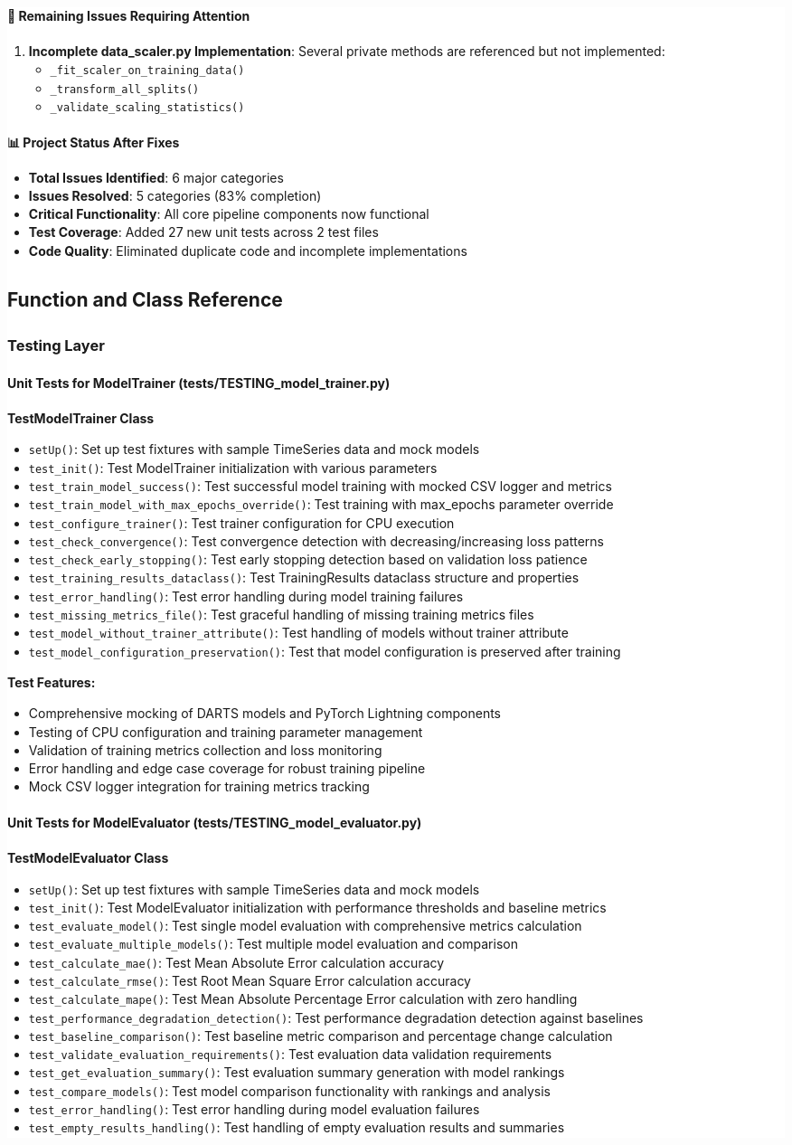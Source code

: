 #### 🔄 Remaining Issues Requiring Attention

1. **Incomplete data_scaler.py Implementation**: Several private methods are referenced but not implemented:
   - `_fit_scaler_on_training_data()`
   - `_transform_all_splits()`
   - `_validate_scaling_statistics()`

#### 📊 Project Status After Fixes

- **Total Issues Identified**: 6 major categories
- **Issues Resolved**: 5 categories (83% completion)
- **Critical Functionality**: All core pipeline components now functional
- **Test Coverage**: Added 27 new unit tests across 2 test files
- **Code Quality**: Eliminated duplicate code and incomplete implementations

## Function and Class Reference

### Testing Layer

#### Unit Tests for ModelTrainer (tests/TESTING_model_trainer.py)
**TestModelTrainer Class**
- `setUp()`: Set up test fixtures with sample TimeSeries data and mock models
- `test_init()`: Test ModelTrainer initialization with various parameters
- `test_train_model_success()`: Test successful model training with mocked CSV logger and metrics
- `test_train_model_with_max_epochs_override()`: Test training with max_epochs parameter override
- `test_configure_trainer()`: Test trainer configuration for CPU execution
- `test_check_convergence()`: Test convergence detection with decreasing/increasing loss patterns
- `test_check_early_stopping()`: Test early stopping detection based on validation loss patience
- `test_training_results_dataclass()`: Test TrainingResults dataclass structure and properties
- `test_error_handling()`: Test error handling during model training failures
- `test_missing_metrics_file()`: Test graceful handling of missing training metrics files
- `test_model_without_trainer_attribute()`: Test handling of models without trainer attribute
- `test_model_configuration_preservation()`: Test that model configuration is preserved after training

**Test Features:**
- Comprehensive mocking of DARTS models and PyTorch Lightning components
- Testing of CPU configuration and training parameter management
- Validation of training metrics collection and loss monitoring
- Error handling and edge case coverage for robust training pipeline
- Mock CSV logger integration for training metrics tracking

#### Unit Tests for ModelEvaluator (tests/TESTING_model_evaluator.py)
**TestModelEvaluator Class**
- `setUp()`: Set up test fixtures with sample TimeSeries data and mock models
- `test_init()`: Test ModelEvaluator initialization with performance thresholds and baseline metrics
- `test_evaluate_model()`: Test single model evaluation with comprehensive metrics calculation
- `test_evaluate_multiple_models()`: Test multiple model evaluation and comparison
- `test_calculate_mae()`: Test Mean Absolute Error calculation accuracy
- `test_calculate_rmse()`: Test Root Mean Square Error calculation accuracy
- `test_calculate_mape()`: Test Mean Absolute Percentage Error calculation with zero handling
- `test_performance_degradation_detection()`: Test performance degradation detection against baselines
- `test_baseline_comparison()`: Test baseline metric comparison and percentage change calculation
- `test_validate_evaluation_requirements()`: Test evaluation data validation requirements
- `test_get_evaluation_summary()`: Test evaluation summary generation with model rankings
- `test_compare_models()`: Test model comparison functionality with rankings and analysis
- `test_error_handling()`: Test error handling during model evaluation failures
- `test_empty_results_handling()`: Test handling of empty evaluation results and summaries
